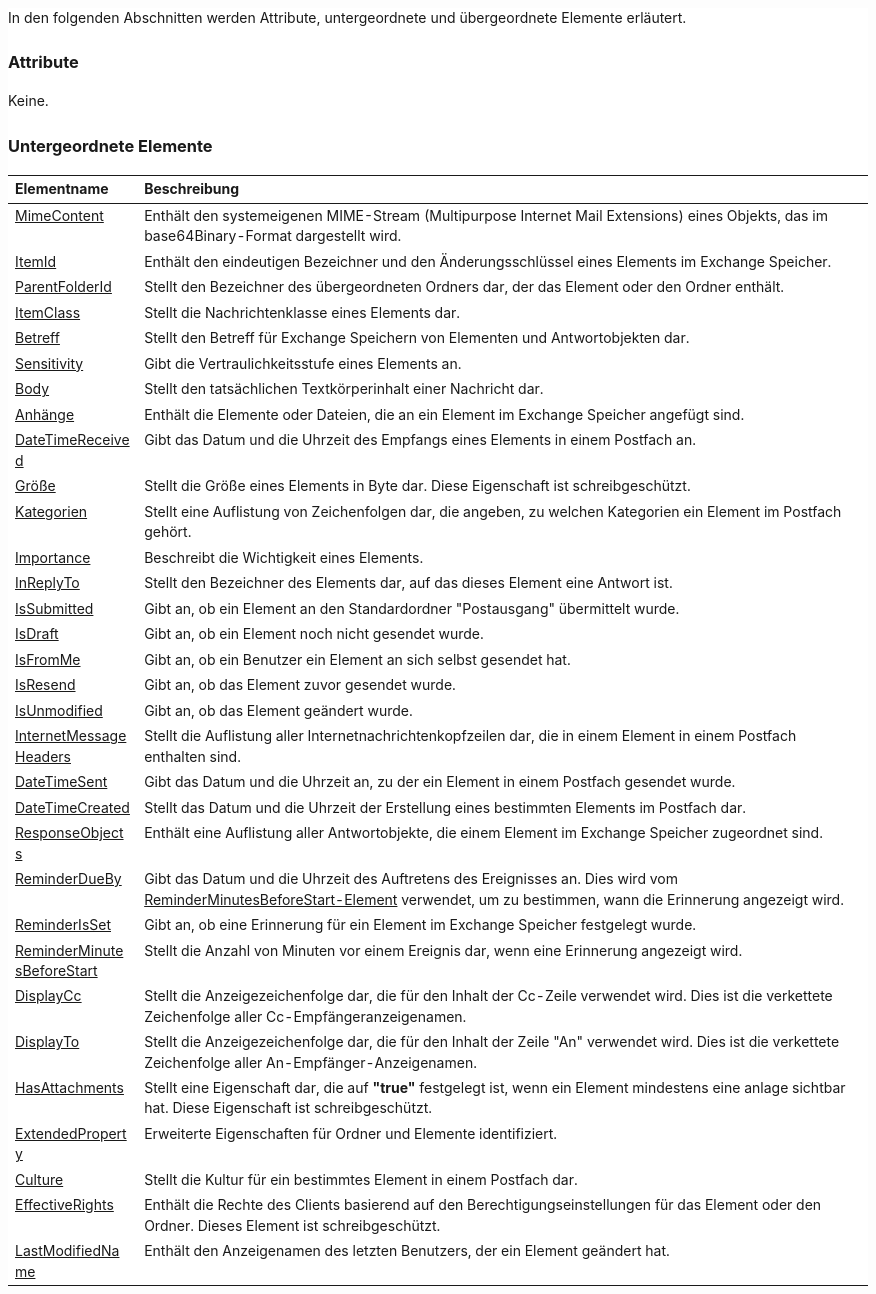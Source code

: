 In den folgenden Abschnitten werden Attribute, untergeordnete und übergeordnete Elemente erläutert.
  
### <a name="attributes"></a>Attribute

Keine.
  
### <a name="child-elements"></a>Untergeordnete Elemente

|**Elementname**|**Beschreibung**|
|:-----|:-----|
|[MimeContent](mimecontent.md) <br/> |Enthält den systemeigenen MIME-Stream (Multipurpose Internet Mail Extensions) eines Objekts, das im base64Binary-Format dargestellt wird.  <br/> |
|[ItemId](itemid.md) <br/> |Enthält den eindeutigen Bezeichner und den Änderungsschlüssel eines Elements im Exchange Speicher.  <br/> |
|[ParentFolderId](parentfolderid.md) <br/> |Stellt den Bezeichner des übergeordneten Ordners dar, der das Element oder den Ordner enthält.  <br/> |
|[ItemClass](itemclass.md) <br/> |Stellt die Nachrichtenklasse eines Elements dar.  <br/> |
|[Betreff](subject.md) <br/> |Stellt den Betreff für Exchange Speichern von Elementen und Antwortobjekten dar.  <br/> |
|[Sensitivity](sensitivity.md) <br/> |Gibt die Vertraulichkeitsstufe eines Elements an.  <br/> |
|[Body](body.md) <br/> |Stellt den tatsächlichen Textkörperinhalt einer Nachricht dar.  <br/> |
|[Anhänge](attachments-ex15websvcsotherref.md) <br/> |Enthält die Elemente oder Dateien, die an ein Element im Exchange Speicher angefügt sind.  <br/> |
|[DateTimeReceived](datetimereceived.md) <br/> |Gibt das Datum und die Uhrzeit des Empfangs eines Elements in einem Postfach an.  <br/> |
|[Größe](size.md) <br/> |Stellt die Größe eines Elements in Byte dar. Diese Eigenschaft ist schreibgeschützt.  <br/> |
|[Kategorien](categories-ex15websvcsotherref.md) <br/> |Stellt eine Auflistung von Zeichenfolgen dar, die angeben, zu welchen Kategorien ein Element im Postfach gehört.  <br/> |
|[Importance](importance.md) <br/> |Beschreibt die Wichtigkeit eines Elements.  <br/> |
|[InReplyTo](inreplyto.md) <br/> |Stellt den Bezeichner des Elements dar, auf das dieses Element eine Antwort ist.  <br/> |
|[IsSubmitted](issubmitted.md) <br/> |Gibt an, ob ein Element an den Standardordner "Postausgang" übermittelt wurde.  <br/> |
|[IsDraft](isdraft.md) <br/> |Gibt an, ob ein Element noch nicht gesendet wurde.  <br/> |
|[IsFromMe](isfromme.md) <br/> |Gibt an, ob ein Benutzer ein Element an sich selbst gesendet hat.  <br/> |
|[IsResend](isresend.md) <br/> |Gibt an, ob das Element zuvor gesendet wurde.  <br/> |
|[IsUnmodified](isunmodified.md) <br/> |Gibt an, ob das Element geändert wurde.  <br/> |
|[InternetMessageHeaders](internetmessageheaders.md) <br/> |Stellt die Auflistung aller Internetnachrichtenkopfzeilen dar, die in einem Element in einem Postfach enthalten sind.  <br/> |
|[DateTimeSent](datetimesent.md) <br/> |Gibt das Datum und die Uhrzeit an, zu der ein Element in einem Postfach gesendet wurde.  <br/> |
|[DateTimeCreated](datetimecreated.md) <br/> |Stellt das Datum und die Uhrzeit der Erstellung eines bestimmten Elements im Postfach dar.  <br/> |
|[ResponseObjects](responseobjects.md) <br/> |Enthält eine Auflistung aller Antwortobjekte, die einem Element im Exchange Speicher zugeordnet sind.  <br/> |
|[ReminderDueBy](reminderdueby.md) <br/> |Gibt das Datum und die Uhrzeit des Auftretens des Ereignisses an. Dies wird vom [ReminderMinutesBeforeStart-Element](reminderminutesbeforestart.md) verwendet, um zu bestimmen, wann die Erinnerung angezeigt wird.  <br/> |
|[ReminderIsSet](reminderisset.md) <br/> |Gibt an, ob eine Erinnerung für ein Element im Exchange Speicher festgelegt wurde.  <br/> |
|[ReminderMinutesBeforeStart](reminderminutesbeforestart.md) <br/> |Stellt die Anzahl von Minuten vor einem Ereignis dar, wenn eine Erinnerung angezeigt wird.  <br/> |
|[DisplayCc](displaycc.md) <br/> |Stellt die Anzeigezeichenfolge dar, die für den Inhalt der Cc-Zeile verwendet wird. Dies ist die verkettete Zeichenfolge aller Cc-Empfängeranzeigenamen.  <br/> |
|[DisplayTo](displayto.md) <br/> |Stellt die Anzeigezeichenfolge dar, die für den Inhalt der Zeile "An" verwendet wird. Dies ist die verkettete Zeichenfolge aller An-Empfänger-Anzeigenamen.  <br/> |
|[HasAttachments](hasattachments.md) <br/> |Stellt eine Eigenschaft dar, die auf **"true"** festgelegt ist, wenn ein Element mindestens eine anlage sichtbar hat. Diese Eigenschaft ist schreibgeschützt.  <br/> |
|[ExtendedProperty](extendedproperty.md) <br/> |Erweiterte Eigenschaften für Ordner und Elemente identifiziert.  <br/> |
|[Culture](culture.md) <br/> |Stellt die Kultur für ein bestimmtes Element in einem Postfach dar.  <br/> |
|[EffectiveRights](effectiverights.md) <br/> |Enthält die Rechte des Clients basierend auf den Berechtigungseinstellungen für das Element oder den Ordner. Dieses Element ist schreibgeschützt.  <br/> |
|[LastModifiedName](lastmodifiedname.md) <br/> |Enthält den Anzeigenamen des letzten Benutzers, der ein Element geändert hat.  <br/> |
